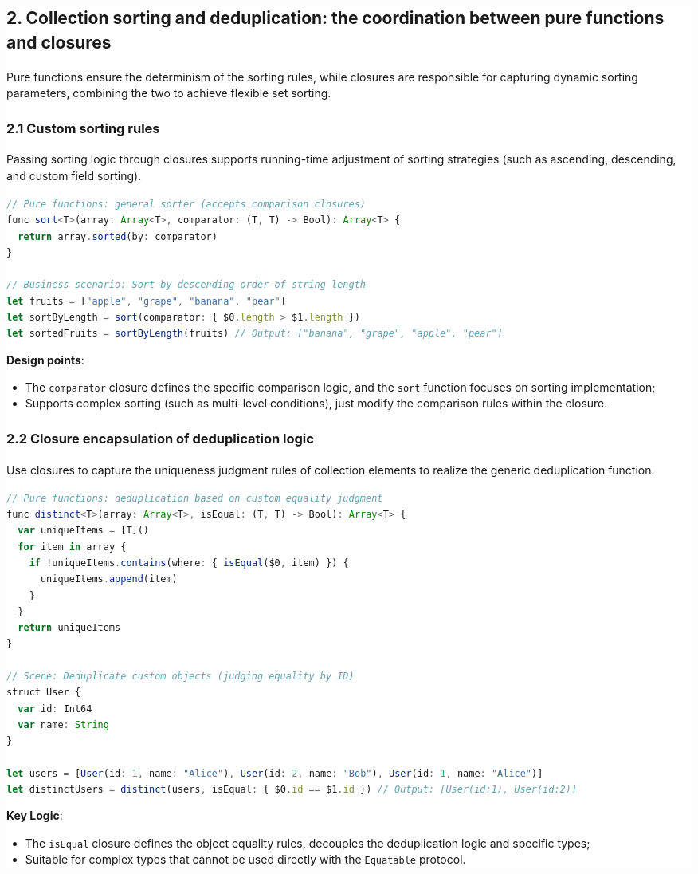 
## 2. Collection sorting and deduplication: the coordination between pure functions and closures
Pure functions ensure the determinism of the sorting rules, while closures are responsible for capturing dynamic sorting parameters, combining the two to achieve flexible set sorting.

### 2.1 Custom sorting rules
Passing sorting logic through closures supports running-time adjustment of sorting strategies (such as ascending, descending, and custom field sorting).
```typescript  
// Pure functions: general sorter (accepts comparison closures)
func sort<T>(array: Array<T>, comparator: (T, T) -> Bool): Array<T> {  
  return array.sorted(by: comparator)  
}  

// Business scenario: Sort by descending order of string length
let fruits = ["apple", "grape", "banana", "pear"]  
let sortByLength = sort(comparator: { $0.length > $1.length })  
let sortedFruits = sortByLength(fruits) // Output: ["banana", "grape", "apple", "pear"]
```  
**Design points**:
- The `comparator` closure defines the specific comparison logic, and the `sort` function focuses on sorting implementation;
- Supports complex sorting (such as multi-level conditions), just modify the comparison rules within the closure.

### 2.2 Closure encapsulation of deduplication logic
Use closures to capture the uniqueness judgment rules of collection elements to realize the generic deduplication function.
```typescript  
// Pure functions: deduplication based on custom equality judgment
func distinct<T>(array: Array<T>, isEqual: (T, T) -> Bool): Array<T> {  
  var uniqueItems = [T]()  
  for item in array {  
    if !uniqueItems.contains(where: { isEqual($0, item) }) {  
      uniqueItems.append(item)  
    }  
  }  
  return uniqueItems  
}  

// Scene: Deduplicate custom objects (judging equality by ID)
struct User {  
  var id: Int64  
  var name: String  
}  

let users = [User(id: 1, name: "Alice"), User(id: 2, name: "Bob"), User(id: 1, name: "Alice")]  
let distinctUsers = distinct(users, isEqual: { $0.id == $1.id }) // Output: [User(id:1), User(id:2)]
```  
**Key Logic**:
- The `isEqual` closure defines the object equality rules, decouples the deduplication logic and specific types;
- Suitable for complex types that cannot be used directly with the `Equatable` protocol.
